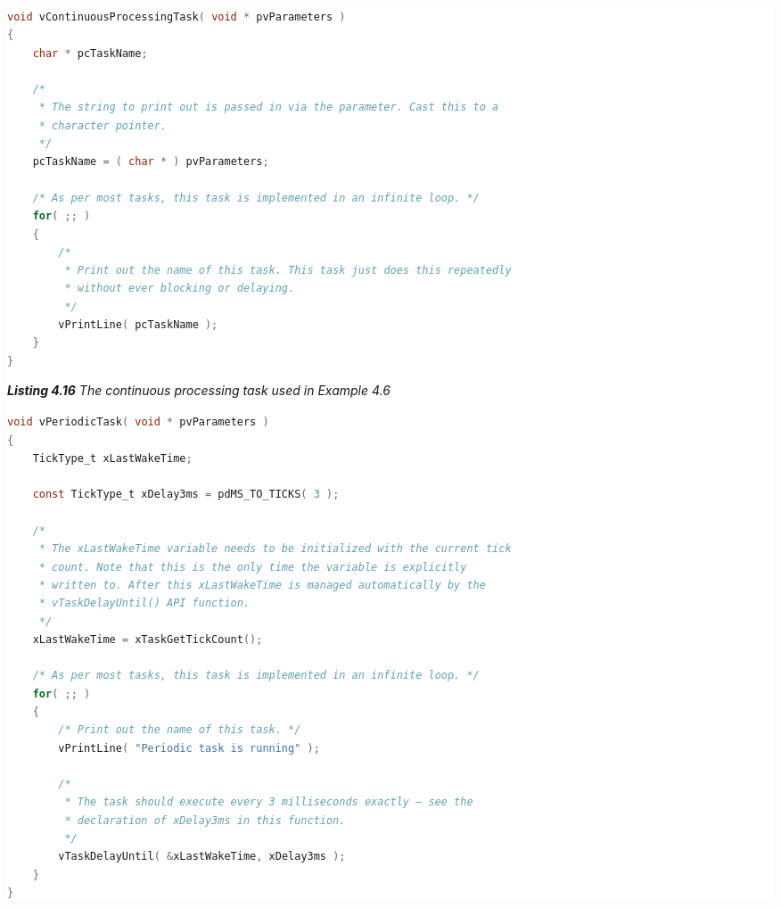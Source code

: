 <a name="list4.16" title="Listing 4.16 The continuous processing task used in Example 4.6"></a>


```c
void vContinuousProcessingTask( void * pvParameters )
{
    char * pcTaskName;

    /* 
     * The string to print out is passed in via the parameter. Cast this to a
     * character pointer. 
     */
    pcTaskName = ( char * ) pvParameters;

    /* As per most tasks, this task is implemented in an infinite loop. */
    for( ;; )
    {
        /* 
         * Print out the name of this task. This task just does this repeatedly
         * without ever blocking or delaying. 
         */
        vPrintLine( pcTaskName );
    }
}
```

***Listing 4.16*** *The continuous processing task used in Example 4.6*


<a name="list4.17" title="Listing 4.17 The periodic task used in Example 4.6"></a>


```c
void vPeriodicTask( void * pvParameters )
{
    TickType_t xLastWakeTime;

    const TickType_t xDelay3ms = pdMS_TO_TICKS( 3 );

    /*
     * The xLastWakeTime variable needs to be initialized with the current tick
     * count. Note that this is the only time the variable is explicitly
     * written to. After this xLastWakeTime is managed automatically by the
     * vTaskDelayUntil() API function.
     */
    xLastWakeTime = xTaskGetTickCount();

    /* As per most tasks, this task is implemented in an infinite loop. */
    for( ;; )
    {
        /* Print out the name of this task. */
        vPrintLine( "Periodic task is running" );

        /* 
         * The task should execute every 3 milliseconds exactly – see the
         * declaration of xDelay3ms in this function. 
         */
        vTaskDelayUntil( &xLastWakeTime, xDelay3ms );
    }
}
```
